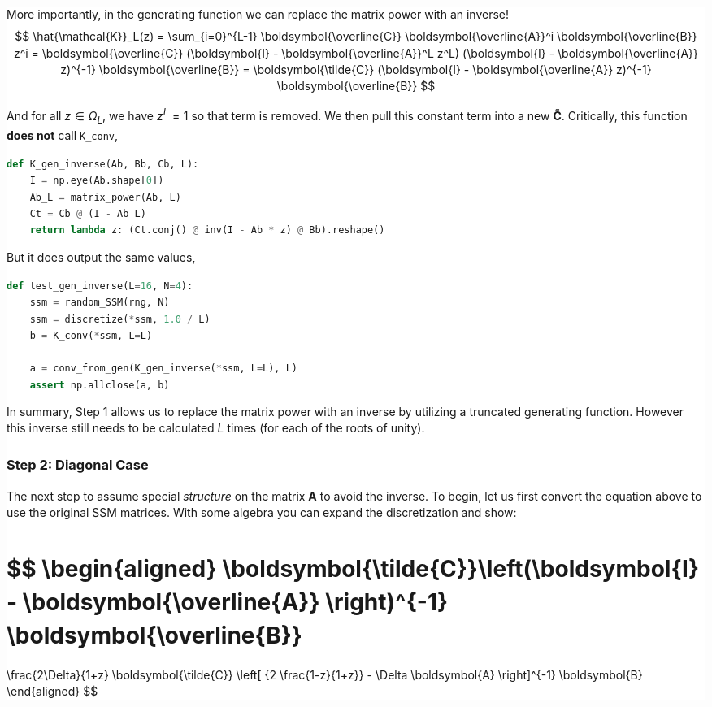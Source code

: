 More importantly, in the generating function we can replace the matrix power with an inverse!
$$
\hat{\mathcal{K}}_L(z) = \sum_{i=0}^{L-1} \boldsymbol{\overline{C}} \boldsymbol{\overline{A}}^i \boldsymbol{\overline{B}} z^i = \boldsymbol{\overline{C}} (\boldsymbol{I} - \boldsymbol{\overline{A}}^L z^L) (\boldsymbol{I} - \boldsymbol{\overline{A}} z)^{-1} \boldsymbol{\overline{B}} = \boldsymbol{\tilde{C}}  (\boldsymbol{I} - \boldsymbol{\overline{A}} z)^{-1} \boldsymbol{\overline{B}}
$$


And for all $z \in \Omega_L$, we have $z^L = 1$ so that term is removed. We then pull this constant
term into a new $\boldsymbol{\tilde{C}}$. Critically, this function **does not** call `K_conv`,


```python
def K_gen_inverse(Ab, Bb, Cb, L):
    I = np.eye(Ab.shape[0])
    Ab_L = matrix_power(Ab, L)
    Ct = Cb @ (I - Ab_L)
    return lambda z: (Ct.conj() @ inv(I - Ab * z) @ Bb).reshape()
```


But it does output the same values,


```python
def test_gen_inverse(L=16, N=4):
    ssm = random_SSM(rng, N)
    ssm = discretize(*ssm, 1.0 / L)
    b = K_conv(*ssm, L=L)

    a = conv_from_gen(K_gen_inverse(*ssm, L=L), L)
    assert np.allclose(a, b)
```


 In summary, Step 1 allows us to replace the matrix power with an
 inverse by utilizing a truncated generating function.
 However this inverse still needs to be calculated $L$
 times (for each of the roots of unity).


### Step 2: Diagonal Case


The next step to assume special *structure* on the matrix
$\boldsymbol{A}$ to avoid the inverse.  To begin, let us first
convert the equation above to use the original SSM matrices. With
some algebra you can expand the discretization and show:


$$
\begin{aligned}
  \boldsymbol{\tilde{C}}\left(\boldsymbol{I} - \boldsymbol{\overline{A}} \right)^{-1} \boldsymbol{\overline{B}}
  =
  \frac{2\Delta}{1+z} \boldsymbol{\tilde{C}} \left[ {2 \frac{1-z}{1+z}} - \Delta \boldsymbol{A} \right]^{-1} \boldsymbol{B}
\end{aligned}
$$
